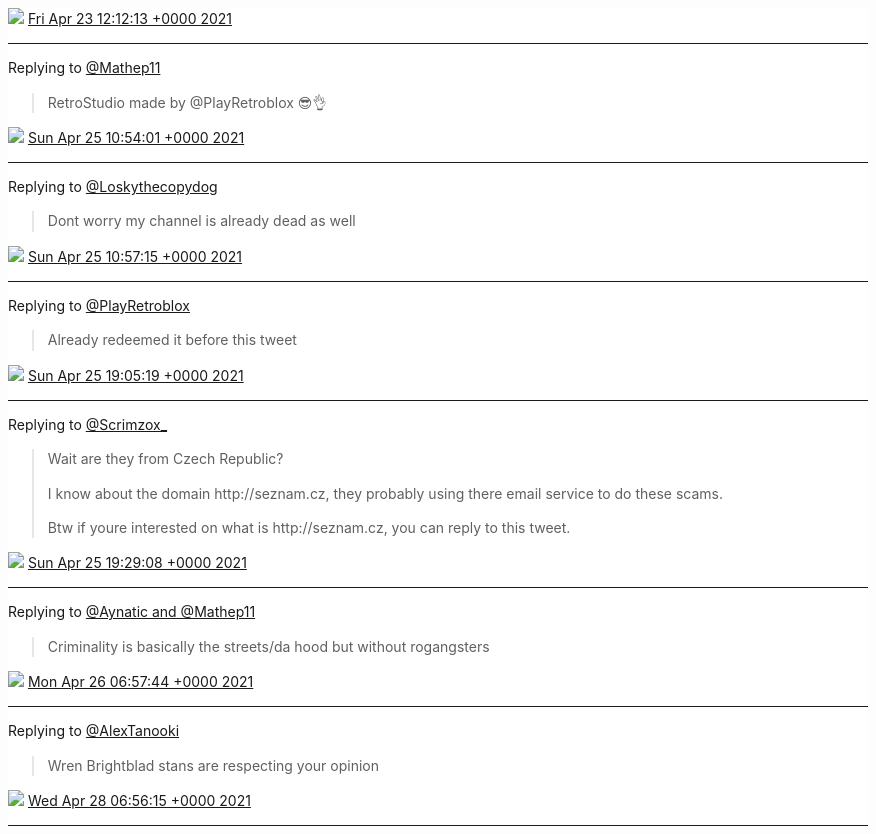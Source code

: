 <img src="../../media/tweet.ico" width="12" /> [Fri Apr 23 12:12:13 +0000 2021](https://twitter.com/ABFanboy06/status/1385567180188684294)

----

Replying to [@Mathep11](https://twitter.com/Mathep11/status/1385993300943966208)

> RetroStudio made by @PlayRetroblox 😎👌

<img src="../../media/tweet.ico" width="12" /> [Sun Apr 25 10:54:01 +0000 2021](https://twitter.com/ABFanboy06/status/1386272278179090433)

----

Replying to [@Loskythecopydog](https://twitter.com/Loskythecopydog/status/1386125833337720840)

> Dont worry my channel is already dead as well

<img src="../../media/tweet.ico" width="12" /> [Sun Apr 25 10:57:15 +0000 2021](https://twitter.com/ABFanboy06/status/1386273092184518657)

----

Replying to [@PlayRetroblox](https://twitter.com/PlayRetroblox/status/1386388749483925508)

> Already redeemed it before this tweet

<img src="../../media/tweet.ico" width="12" /> [Sun Apr 25 19:05:19 +0000 2021](https://twitter.com/ABFanboy06/status/1386395917297741827)

----

Replying to [@Scrimzox\_](https://twitter.com/Skrimzox/status/1386272826395611136)

> Wait are they from Czech Republic?  
>   
> I know about the domain http://seznam\.cz, they probably using there email service to do these scams\.  
>   
> Btw if youre interested on what is http://seznam\.cz, you can reply to this tweet\.

<img src="../../media/tweet.ico" width="12" /> [Sun Apr 25 19:29:08 +0000 2021](https://twitter.com/ABFanboy06/status/1386401910073151490)

----

Replying to [@Aynatic and @Mathep11](https://twitter.com/Aynatic/status/1386492626392829952)

> Criminality is basically the streets/da hood but without rogangsters

<img src="../../media/tweet.ico" width="12" /> [Mon Apr 26 06:57:44 +0000 2021](https://twitter.com/ABFanboy06/status/1386575204852412416)

----

Replying to [@AlexTanooki](https://twitter.com/AlexTanooki/status/1387073754212315137)

> Wren Brightblad stans are respecting your opinion

<img src="../../media/tweet.ico" width="12" /> [Wed Apr 28 06:56:15 +0000 2021](https://twitter.com/ABFanboy06/status/1387299605050691586)

----
